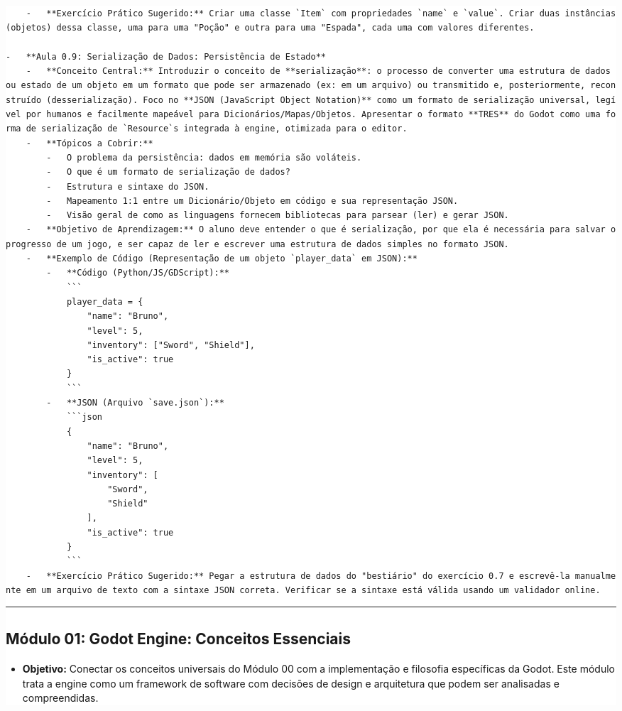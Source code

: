         -   **Exercício Prático Sugerido:** Criar uma classe `Item` com propriedades `name` e `value`. Criar duas instâncias (objetos) dessa classe, uma para uma "Poção" e outra para uma "Espada", cada uma com valores diferentes.

    -   **Aula 0.9: Serialização de Dados: Persistência de Estado**
        -   **Conceito Central:** Introduzir o conceito de **serialização**: o processo de converter uma estrutura de dados ou estado de um objeto em um formato que pode ser armazenado (ex: em um arquivo) ou transmitido e, posteriormente, reconstruído (desserialização). Foco no **JSON (JavaScript Object Notation)** como um formato de serialização universal, legível por humanos e facilmente mapeável para Dicionários/Mapas/Objetos. Apresentar o formato **TRES** do Godot como uma forma de serialização de `Resource`s integrada à engine, otimizada para o editor.
        -   **Tópicos a Cobrir:**
            -   O problema da persistência: dados em memória são voláteis.
            -   O que é um formato de serialização de dados?
            -   Estrutura e sintaxe do JSON.
            -   Mapeamento 1:1 entre um Dicionário/Objeto em código e sua representação JSON.
            -   Visão geral de como as linguagens fornecem bibliotecas para parsear (ler) e gerar JSON.
        -   **Objetivo de Aprendizagem:** O aluno deve entender o que é serialização, por que ela é necessária para salvar o progresso de um jogo, e ser capaz de ler e escrever uma estrutura de dados simples no formato JSON.
        -   **Exemplo de Código (Representação de um objeto `player_data` em JSON):**
            -   **Código (Python/JS/GDScript):**
                ```
                player_data = {
                    "name": "Bruno",
                    "level": 5,
                    "inventory": ["Sword", "Shield"],
                    "is_active": true
                }
                ```
            -   **JSON (Arquivo `save.json`):**
                ```json
                {
                    "name": "Bruno",
                    "level": 5,
                    "inventory": [
                        "Sword",
                        "Shield"
                    ],
                    "is_active": true
                }
                ```
        -   **Exercício Prático Sugerido:** Pegar a estrutura de dados do "bestiário" do exercício 0.7 e escrevê-la manualmente em um arquivo de texto com a sintaxe JSON correta. Verificar se a sintaxe está válida usando um validador online.

---

## **Módulo 01: Godot Engine: Conceitos Essenciais**
-   **Objetivo:** Conectar os conceitos universais do Módulo 00 com a implementação e filosofia específicas da Godot. Este módulo trata a engine como um framework de software com decisões de design e arquitetura que podem ser analisadas e compreendidas.
